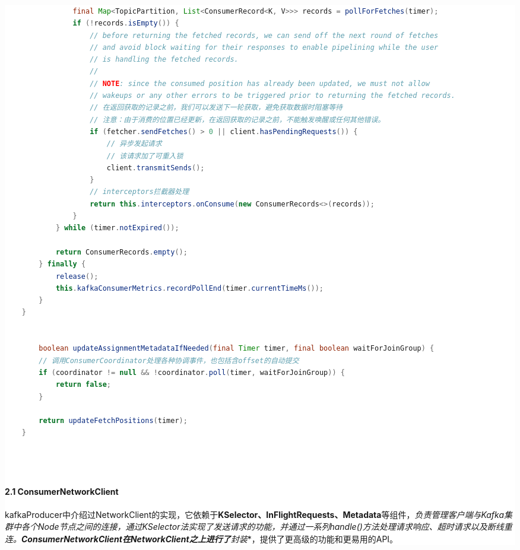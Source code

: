 ```java
                final Map<TopicPartition, List<ConsumerRecord<K, V>>> records = pollForFetches(timer);
                if (!records.isEmpty()) {
                    // before returning the fetched records, we can send off the next round of fetches
                    // and avoid block waiting for their responses to enable pipelining while the user
                    // is handling the fetched records.
                    //
                    // NOTE: since the consumed position has already been updated, we must not allow
                    // wakeups or any other errors to be triggered prior to returning the fetched records.
                    // 在返回获取的记录之前，我们可以发送下一轮获取，避免获取数据时阻塞等待
                    // 注意：由于消费的位置已经更新，在返回获取的记录之前，不能触发唤醒或任何其他错误。
                    if (fetcher.sendFetches() > 0 || client.hasPendingRequests()) {
                        // 异步发起请求
                        // 该请求加了可重入锁
                        client.transmitSends();
                    }
                    // interceptors拦截器处理
                    return this.interceptors.onConsume(new ConsumerRecords<>(records));
                }
            } while (timer.notExpired());

            return ConsumerRecords.empty();
        } finally {
            release();
            this.kafkaConsumerMetrics.recordPollEnd(timer.currentTimeMs());
        }
    }

		
		boolean updateAssignmentMetadataIfNeeded(final Timer timer, final boolean waitForJoinGroup) {
      	// 调用ConsumerCoordinator处理各种协调事件，也包括含offset的自动提交
        if (coordinator != null && !coordinator.poll(timer, waitForJoinGroup)) {
            return false;
        }

        return updateFetchPositions(timer);
    }
		

		
```



#### 2.1 ConsumerNetworkClient

​		kafkaProducer中介绍过NetworkClient的实现，它依赖于**KSelector、InFlightRequests、Metadata**等组件，**负责管理客户端与Kafka集群中各个Node节点之间的连接，通过KSelector法实现了发送请求的功能，并通过一系列handle*()方法处理请求响应、超时请求以及断线重连。**ConsumerNetworkClient在NetworkClient之上进行了**封装**，提供了更高级的功能和更易用的API。 

